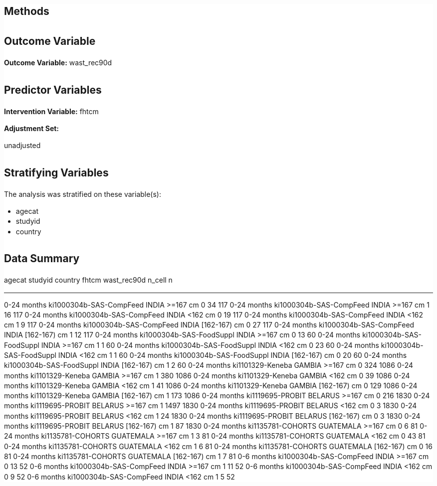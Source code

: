 





## Methods
## Outcome Variable

**Outcome Variable:** wast_rec90d

## Predictor Variables

**Intervention Variable:** fhtcm

**Adjustment Set:**

unadjusted

## Stratifying Variables

The analysis was stratified on these variable(s):

* agecat
* studyid
* country

## Data Summary

agecat        studyid                    country     fhtcm           wast_rec90d   n_cell      n
------------  -------------------------  ----------  -------------  ------------  -------  -----
0-24 months   ki1000304b-SAS-CompFeed    INDIA       >=167 cm                  0       34    117
0-24 months   ki1000304b-SAS-CompFeed    INDIA       >=167 cm                  1       16    117
0-24 months   ki1000304b-SAS-CompFeed    INDIA       <162 cm                   0       19    117
0-24 months   ki1000304b-SAS-CompFeed    INDIA       <162 cm                   1        9    117
0-24 months   ki1000304b-SAS-CompFeed    INDIA       [162-167) cm              0       27    117
0-24 months   ki1000304b-SAS-CompFeed    INDIA       [162-167) cm              1       12    117
0-24 months   ki1000304b-SAS-FoodSuppl   INDIA       >=167 cm                  0       13     60
0-24 months   ki1000304b-SAS-FoodSuppl   INDIA       >=167 cm                  1        1     60
0-24 months   ki1000304b-SAS-FoodSuppl   INDIA       <162 cm                   0       23     60
0-24 months   ki1000304b-SAS-FoodSuppl   INDIA       <162 cm                   1        1     60
0-24 months   ki1000304b-SAS-FoodSuppl   INDIA       [162-167) cm              0       20     60
0-24 months   ki1000304b-SAS-FoodSuppl   INDIA       [162-167) cm              1        2     60
0-24 months   ki1101329-Keneba           GAMBIA      >=167 cm                  0      324   1086
0-24 months   ki1101329-Keneba           GAMBIA      >=167 cm                  1      380   1086
0-24 months   ki1101329-Keneba           GAMBIA      <162 cm                   0       39   1086
0-24 months   ki1101329-Keneba           GAMBIA      <162 cm                   1       41   1086
0-24 months   ki1101329-Keneba           GAMBIA      [162-167) cm              0      129   1086
0-24 months   ki1101329-Keneba           GAMBIA      [162-167) cm              1      173   1086
0-24 months   ki1119695-PROBIT           BELARUS     >=167 cm                  0      216   1830
0-24 months   ki1119695-PROBIT           BELARUS     >=167 cm                  1     1497   1830
0-24 months   ki1119695-PROBIT           BELARUS     <162 cm                   0        3   1830
0-24 months   ki1119695-PROBIT           BELARUS     <162 cm                   1       24   1830
0-24 months   ki1119695-PROBIT           BELARUS     [162-167) cm              0        3   1830
0-24 months   ki1119695-PROBIT           BELARUS     [162-167) cm              1       87   1830
0-24 months   ki1135781-COHORTS          GUATEMALA   >=167 cm                  0        6     81
0-24 months   ki1135781-COHORTS          GUATEMALA   >=167 cm                  1        3     81
0-24 months   ki1135781-COHORTS          GUATEMALA   <162 cm                   0       43     81
0-24 months   ki1135781-COHORTS          GUATEMALA   <162 cm                   1        6     81
0-24 months   ki1135781-COHORTS          GUATEMALA   [162-167) cm              0       16     81
0-24 months   ki1135781-COHORTS          GUATEMALA   [162-167) cm              1        7     81
0-6 months    ki1000304b-SAS-CompFeed    INDIA       >=167 cm                  0       13     52
0-6 months    ki1000304b-SAS-CompFeed    INDIA       >=167 cm                  1       11     52
0-6 months    ki1000304b-SAS-CompFeed    INDIA       <162 cm                   0        9     52
0-6 months    ki1000304b-SAS-CompFeed    INDIA       <162 cm                   1        5     52
